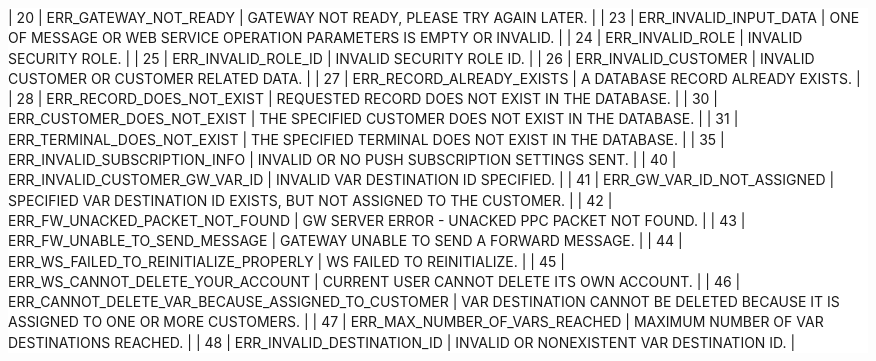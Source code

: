 | 20                            | ERR_GATEWAY_NOT_READY                                            | GATEWAY NOT READY, PLEASE TRY AGAIN LATER.                                                                                                                                                                 |
| 23                            | ERR_INVALID_INPUT_DATA                                           | ONE OF MESSAGE OR WEB SERVICE OPERATION PARAMETERS IS EMPTY OR INVALID.                                                                                                                                    |
| 24                            | ERR_INVALID_ROLE                                                 | INVALID SECURITY ROLE.                                                                                                                                                                                     |
| 25                            | ERR_INVALID_ROLE_ID                                              | INVALID SECURITY ROLE ID.                                                                                                                                                                                  |
| 26                            | ERR_INVALID_CUSTOMER                                             | INVALID CUSTOMER OR CUSTOMER RELATED DATA.                                                                                                                                                                 |
| 27                            | ERR_RECORD_ALREADY_EXISTS                                        | A DATABASE RECORD ALREADY EXISTS.                                                                                                                                                                          |
| 28                            | ERR_RECORD_DOES_NOT_EXIST                                        | REQUESTED RECORD DOES NOT EXIST IN THE DATABASE.                                                                                                                                                           |
| 30                            | ERR_CUSTOMER_DOES_NOT_EXIST                                      | THE SPECIFIED CUSTOMER DOES NOT EXIST IN THE DATABASE.                                                                                                                                                     |
| 31                            | ERR_TERMINAL_DOES_NOT_EXIST                                      | THE SPECIFIED TERMINAL DOES NOT EXIST IN THE DATABASE.                                                                                                                                                     |
| 35                            | ERR_INVALID_SUBSCRIPTION_INFO                                    | INVALID OR NO PUSH SUBSCRIPTION SETTINGS SENT.                                                                                                                                                             |
| 40                            | ERR_INVALID_CUSTOMER_GW_VAR_ID                                   | INVALID VAR DESTINATION ID SPECIFIED.                                                                                                                                                                      |
| 41                            | ERR_GW_VAR_ID_NOT_ASSIGNED                                       | SPECIFIED VAR DESTINATION ID EXISTS, BUT NOT ASSIGNED TO THE CUSTOMER.                                                                                                                                     |
| 42                            | ERR_FW_UNACKED_PACKET_NOT_FOUND                                  | GW SERVER ERROR - UNACKED PPC PACKET NOT FOUND.                                                                                                                                                            |
| 43                            | ERR_FW_UNABLE_TO_SEND_MESSAGE                                    | GATEWAY UNABLE TO SEND A FORWARD MESSAGE.                                                                                                                                                                  |
| 44                            | ERR_WS_FAILED_TO_REINITIALIZE_PROPERLY                           | WS FAILED TO REINITIALIZE.                                                                                                                                                                                 |
| 45                            | ERR_WS_CANNOT_DELETE_YOUR_ACCOUNT                                | CURRENT USER CANNOT DELETE ITS OWN ACCOUNT.                                                                                                                                                                |
| 46                            | ERR_CANNOT_DELETE_VAR_BECAUSE_ASSIGNED_TO_CUSTOMER               | VAR DESTINATION CANNOT BE DELETED BECAUSE IT IS ASSIGNED TO ONE OR MORE CUSTOMERS.                                                                                                                         |
| 47                            | ERR_MAX_NUMBER_OF_VARS_REACHED                                   | MAXIMUM NUMBER OF VAR DESTINATIONS REACHED.                                                                                                                                                                |
| 48                            | ERR_INVALID_DESTINATION_ID                                       | INVALID OR NONEXISTENT VAR DESTINATION ID.                                                                                                                                                                 |